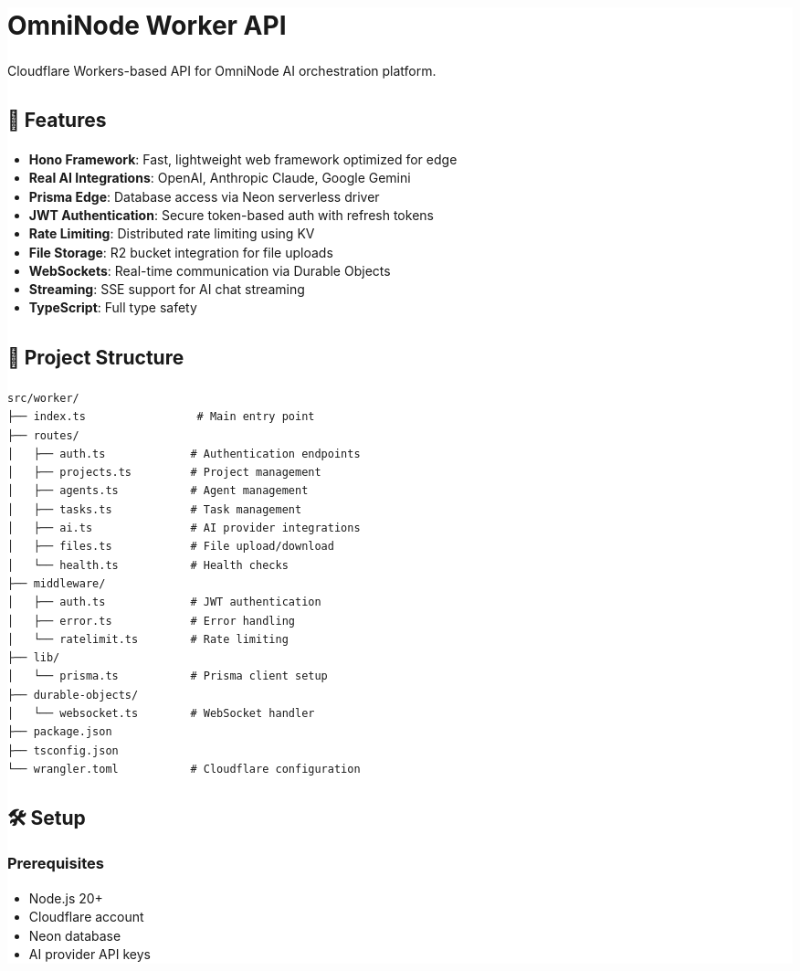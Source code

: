 # OmniNode Worker API

Cloudflare Workers-based API for OmniNode AI orchestration platform.

## 🚀 Features

- **Hono Framework**: Fast, lightweight web framework optimized for edge
- **Real AI Integrations**: OpenAI, Anthropic Claude, Google Gemini
- **Prisma Edge**: Database access via Neon serverless driver
- **JWT Authentication**: Secure token-based auth with refresh tokens
- **Rate Limiting**: Distributed rate limiting using KV
- **File Storage**: R2 bucket integration for file uploads
- **WebSockets**: Real-time communication via Durable Objects
- **Streaming**: SSE support for AI chat streaming
- **TypeScript**: Full type safety

## 📁 Project Structure

```
src/worker/
├── index.ts                 # Main entry point
├── routes/
│   ├── auth.ts             # Authentication endpoints
│   ├── projects.ts         # Project management
│   ├── agents.ts           # Agent management
│   ├── tasks.ts            # Task management
│   ├── ai.ts               # AI provider integrations
│   ├── files.ts            # File upload/download
│   └── health.ts           # Health checks
├── middleware/
│   ├── auth.ts             # JWT authentication
│   ├── error.ts            # Error handling
│   └── ratelimit.ts        # Rate limiting
├── lib/
│   └── prisma.ts           # Prisma client setup
├── durable-objects/
│   └── websocket.ts        # WebSocket handler
├── package.json
├── tsconfig.json
└── wrangler.toml           # Cloudflare configuration
```

## 🛠️ Setup

### Prerequisites

- Node.js 20+
- Cloudflare account
- Neon database
- AI provider API keys
